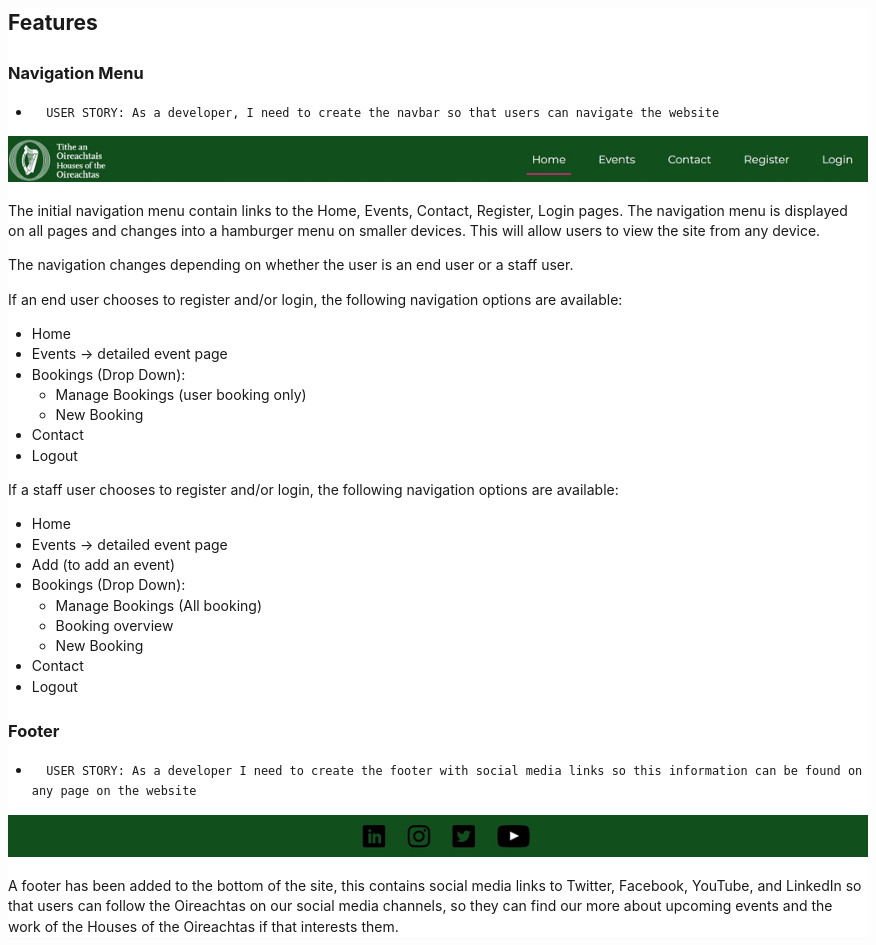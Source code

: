 
## Features

### Navigation Menu

*       USER STORY: As a developer, I need to create the navbar so that users can navigate the website

![Navbar image](docs/readme_images/features/nav-bar.jpg) 

The initial navigation menu contain links to the Home, Events, Contact, Register, Login pages. The navigation menu is displayed on all pages and changes into a hamburger menu on smaller devices. This will allow users to view the site from any device.

The navigation changes depending on whether the user is an end user or a staff user. 

If an end user chooses to register and/or login, the following navigation options are available:

* Home 
* Events -> detailed event page
* Bookings (Drop Down):
    * Manage Bookings (user booking only)
    * New Booking
* Contact
* Logout

If a staff user chooses to register and/or login, the following navigation options are available:

* Home 
* Events -> detailed event page
* Add (to add an event)
* Bookings (Drop Down):
    * Manage Bookings (All booking)
    * Booking overview
    * New Booking
* Contact
* Logout

### Footer 

*       USER STORY: As a developer I need to create the footer with social media links so this information can be found on any page on the website

![Footer image](docs/readme_images/features/footer.jpg) 

A footer has been added to the bottom of the site, this contains social media links to Twitter, Facebook, YouTube, and LinkedIn so that users can follow the Oireachtas on our social media channels, so they can find our more about upcoming events and the work of the Houses of the Oireachtas if that interests them. 
